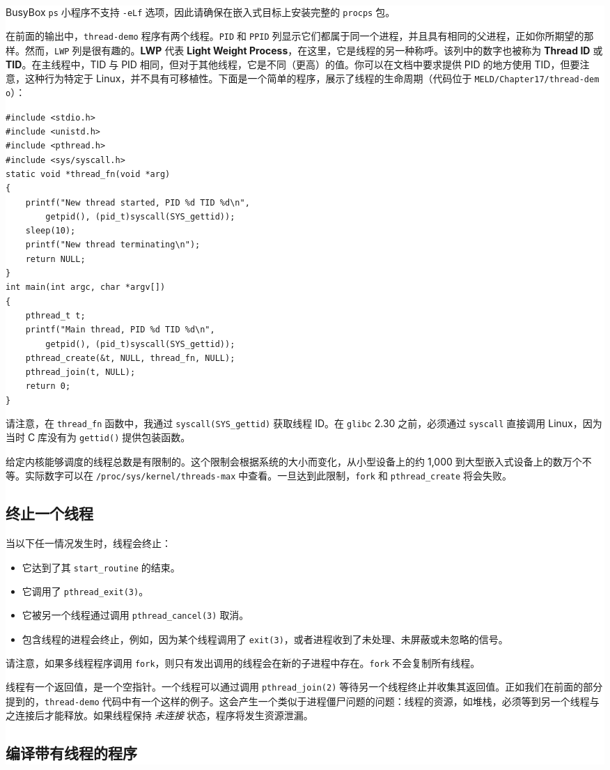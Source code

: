 BusyBox `ps` 小程序不支持 `-eLf` 选项，因此请确保在嵌入式目标上安装完整的 `procps` 包。

在前面的输出中，`thread-demo` 程序有两个线程。`PID` 和 `PPID` 列显示它们都属于同一个进程，并且具有相同的父进程，正如你所期望的那样。然而，`LWP` 列是很有趣的。**LWP** 代表 **Light Weight Process**，在这里，它是线程的另一种称呼。该列中的数字也被称为 **Thread ID** 或 **TID**。在主线程中，TID 与 PID 相同，但对于其他线程，它是不同（更高）的值。你可以在文档中要求提供 PID 的地方使用 TID，但要注意，这种行为特定于 Linux，并不具有可移植性。下面是一个简单的程序，展示了线程的生命周期（代码位于 `MELD/Chapter17/thread-demo`）：

```
#include <stdio.h>
#include <unistd.h>
#include <pthread.h>
#include <sys/syscall.h>
static void *thread_fn(void *arg)
{
    printf("New thread started, PID %d TID %d\n",
        getpid(), (pid_t)syscall(SYS_gettid));
    sleep(10);
    printf("New thread terminating\n");
    return NULL;
}
int main(int argc, char *argv[])
{
    pthread_t t;
    printf("Main thread, PID %d TID %d\n",
        getpid(), (pid_t)syscall(SYS_gettid));
    pthread_create(&t, NULL, thread_fn, NULL);
    pthread_join(t, NULL);
    return 0;
} 
```

请注意，在 `thread_fn` 函数中，我通过 `syscall(SYS_gettid)` 获取线程 ID。在 `glibc` 2.30 之前，必须通过 `syscall` 直接调用 Linux，因为当时 C 库没有为 `gettid()` 提供包装函数。

给定内核能够调度的线程总数是有限制的。这个限制会根据系统的大小而变化，从小型设备上的约 1,000 到大型嵌入式设备上的数万个不等。实际数字可以在 `/proc/sys/kernel/threads-max` 中查看。一旦达到此限制，`fork` 和 `pthread_create` 将会失败。

## 终止一个线程

当以下任一情况发生时，线程会终止：

+   它达到了其 `start_routine` 的结束。

+   它调用了 `pthread_exit(3)`。

+   它被另一个线程通过调用 `pthread_cancel(3)` 取消。

+   包含线程的进程会终止，例如，因为某个线程调用了 `exit(3)`，或者进程收到了未处理、未屏蔽或未忽略的信号。

请注意，如果多线程程序调用 `fork`，则只有发出调用的线程会在新的子进程中存在。`fork` 不会复制所有线程。

线程有一个返回值，是一个空指针。一个线程可以通过调用 `pthread_join(2)` 等待另一个线程终止并收集其返回值。正如我们在前面的部分提到的，`thread-demo` 代码中有一个这样的例子。这会产生一个类似于进程僵尸问题的问题：线程的资源，如堆栈，必须等到另一个线程与之连接后才能释放。如果线程保持 *未连接* 状态，程序将发生资源泄漏。

## 编译带有线程的程序
